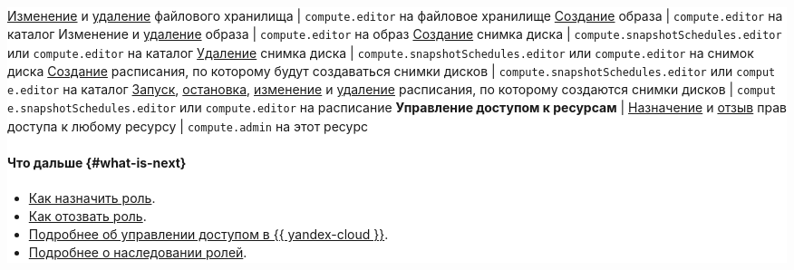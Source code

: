 [Изменение](../operations/filesystem/update.md) и [удаление](../operations/filesystem/delete.md) файлового хранилища | `compute.editor` на файловое хранилище
[Создание](../operations/image-create/create-from-disk.md) образа | `compute.editor` на каталог
Изменение и [удаление](../operations/image-control/delete.md) образа | `compute.editor` на образ
[Создание](../operations/disk-control/create-snapshot.md) снимка диска | `compute.snapshotSchedules.editor` или `compute.editor` на каталог
[Удаление](../operations/snapshot-control/delete.md) снимка диска | `compute.snapshotSchedules.editor` или `compute.editor` на снимок диска
[Создание](../operations/snapshot-control/create-schedule.md) расписания, по которому будут создаваться снимки дисков | `compute.snapshotSchedules.editor` или `compute.editor` на каталог
[Запуск](../operations/snapshot-control/stop-and-start-schedule.md#start-schedule), [остановка](../operations/snapshot-control/stop-and-start-schedule.md#stop-schedule), [изменение](../operations/snapshot-control/update-schedule.md) и [удаление](../operations/snapshot-control/delete-schedule.md) расписания, по которому создаются снимки дисков | `compute.snapshotSchedules.editor` или `compute.editor` на расписание
**Управление доступом к ресурсам** |
[Назначение](../../iam/operations/roles/grant.md) и [отзыв](../../iam/operations/roles/revoke.md) прав доступа к любому ресурсу | `compute.admin` на этот ресурс

#### Что дальше {#what-is-next}

* [Как назначить роль](../../iam/operations/roles/grant.md).
* [Как отозвать роль](../../iam/operations/roles/revoke.md).
* [Подробнее об управлении доступом в {{ yandex-cloud }}](../../iam/concepts/access-control/index.md).
* [Подробнее о наследовании ролей](../../resource-manager/concepts/resources-hierarchy.md#access-rights-inheritance).
